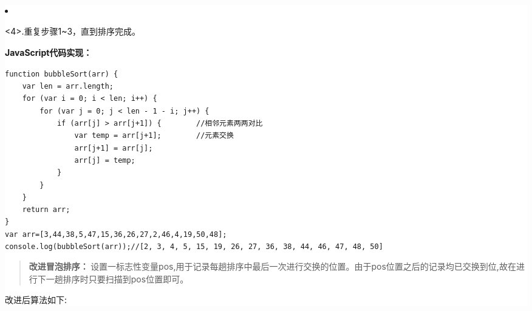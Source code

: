 <li><p>&lt;4&gt;.重复步骤1~3，直到排序完成。</p></li>
</ul>
<p><strong>JavaScript代码实现：</strong></p>
<div class="widget-codetool" style="display:none;">
      <div class="widget-codetool--inner">
      <span class="selectCode code-tool" data-toggle="tooltip" data-placement="top" title="" data-original-title="全选"></span>
      <span type="button" class="copyCode code-tool" data-toggle="tooltip" data-placement="top" data-clipboard-text="function bubbleSort(arr) {
    var len = arr.length;
    for (var i = 0; i < len; i++) {
        for (var j = 0; j < len - 1 - i; j++) {
            if (arr[j] > arr[j+1]) {        //相邻元素两两对比
                var temp = arr[j+1];        //元素交换
                arr[j+1] = arr[j];
                arr[j] = temp;
            }
        }
    }
    return arr;
}
var arr=[3,44,38,5,47,15,36,26,27,2,46,4,19,50,48];
console.log(bubbleSort(arr));//[2, 3, 4, 5, 15, 19, 26, 27, 36, 38, 44, 46, 47, 48, 50]" title="" data-original-title="复制"></span>
      <span type="button" class="saveToNote code-tool" data-toggle="tooltip" data-placement="top" title="" data-original-title="放进笔记"></span>
      </div>
      </div><pre class="hljs lsl"><code>function bubbleSort(arr) {
    var len = arr.length;
    for (var i = <span class="hljs-number">0</span>; i &lt; len; i++) {
        for (var j = <span class="hljs-number">0</span>; j &lt; len - <span class="hljs-number">1</span> - i; j++) {
            if (arr[j] &gt; arr[j+<span class="hljs-number">1</span>]) {        <span class="hljs-comment">//相邻元素两两对比</span>
                var temp = arr[j+<span class="hljs-number">1</span>];        <span class="hljs-comment">//元素交换</span>
                arr[j+<span class="hljs-number">1</span>] = arr[j];
                arr[j] = temp;
            }
        }
    }
    return arr;
}
var arr=[<span class="hljs-number">3</span>,<span class="hljs-number">44</span>,<span class="hljs-number">38</span>,<span class="hljs-number">5</span>,<span class="hljs-number">47</span>,<span class="hljs-number">15</span>,<span class="hljs-number">36</span>,<span class="hljs-number">26</span>,<span class="hljs-number">27</span>,<span class="hljs-number">2</span>,<span class="hljs-number">46</span>,<span class="hljs-number">4</span>,<span class="hljs-number">19</span>,<span class="hljs-number">50</span>,<span class="hljs-number">48</span>];
console.log(bubbleSort(arr));<span class="hljs-comment">//[2, 3, 4, 5, 15, 19, 26, 27, 36, 38, 44, 46, 47, 48, 50]</span></code></pre>
<blockquote><p><strong>改进冒泡排序： </strong>设置一标志性变量pos,用于记录每趟排序中最后一次进行交换的位置。由于pos位置之后的记录均已交换到位,故在进行下一趟排序时只要扫描到pos位置即可。</p></blockquote>
<p>改进后算法如下:</p>
<div class="widget-codetool" style="display:none;">
      <div class="widget-codetool--inner">
      <span class="selectCode code-tool" data-toggle="tooltip" data-placement="top" title="" data-original-title="全选"></span>
      <span type="button" class="copyCode code-tool" data-toggle="tooltip" data-placement="top" data-clipboard-text="
function bubbleSort2(arr) {
    console.time('改进后冒泡排序耗时');
    var i = arr.length-1;  //初始时,最后位置保持不变
    while ( i> 0) {